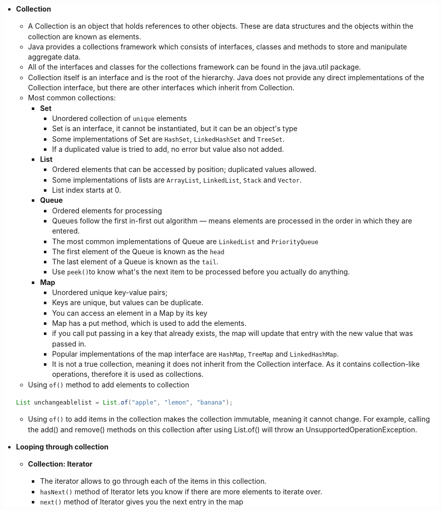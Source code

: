 - **Collection**
  - A Collection is an object that holds references to other objects. These are data structures and the objects within the collection are known as elements.
  - Java provides a collections framework which consists of interfaces, classes and methods to store and manipulate aggregate data.
  - All of the interfaces and classes for the collections framework can be found in the java.util package.
  - Collection itself is an interface and is the root of the hierarchy. Java does not provide any direct implementations of the Collection interface, but there are other interfaces which inherit from Collection.
  - Most common collections:
    - **Set**
      - Unordered collection of `unique` elements
      - Set is an interface, it cannot be instantiated, but it can be an object's type
      - Some implementations of Set are `HashSet`, `LinkedHashSet` and `TreeSet`.
      - If a duplicated value is tried to add, no error but value also not added.
    - **List**
      - Ordered elements that can be accessed by position; duplicated values allowed.
      - Some implementations of lists are `ArrayList`, `LinkedList`, `Stack` and `Vector`.
      - List index starts at 0.
    - **Queue**
      - Ordered elements for processing
      - Queues follow the first in-first out algorithm — means elements are processed in the order in which they are entered.
      - The most common implementations of Queue are `LinkedList` and `PriorityQueue`
      - The first element of the Queue is known as the `head`
      - The last element of a Queue is known as the `tail`.
      - Use `peek()`to know what's the next item to be processed before you actually do anything.
    - **Map**
      - Unordered unique key-value pairs;
      - Keys are unique, but values can be duplicate.
      - You can access an element in a Map by its key
      - Map has a put method, which is used to add the elements.
      - if you call put passing in a key that already exists, the map will update that entry with the new value that was passed in.
      - Popular implementations of the map interface are `HashMap`, `TreeMap` and `LinkedHashMap`.
      - It is not a true collection, meaning it does not inherit from the Collection interface. As it contains collection-like operations, therefore it is used as collections.
  - Using `of()` method to add elements to collection
  ```java
  List unchangeablelist = List.of("apple", "lemon", "banana");
  ```
  - Using `of()` to add items in the collection makes the collection immutable, meaning it cannot change. For example, calling the add() and remove() methods on this collection after using List.of() will throw an UnsupportedOperationException.
- **Looping through collection**

  - **Collection: Iterator**

    - The iterator allows to go through each of the items in this collection.
    - `hasNext()` method of Iterator lets you know if there are more elements to iterate over.
    - `next()` method of Iterator gives you the next entry in the map
